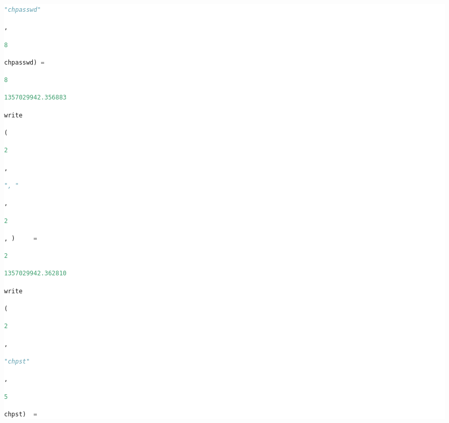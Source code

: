 ```python
"chpasswd"
```
```python
,
```
```python
8
```
```python
chpasswd) =
```
```python
8
```
```python
1357029942.356883
```
```python
write
```
```python
(
```
```python
2
```
```python
,
```
```python
", "
```
```python
,
```
```python
2
```
```python
, )     =
```
```python
2
```
```python
1357029942.362810
```
```python
write
```
```python
(
```
```python
2
```
```python
,
```
```python
"chpst"
```
```python
,
```
```python
5
```
```python
chpst)  =
```
```python
```